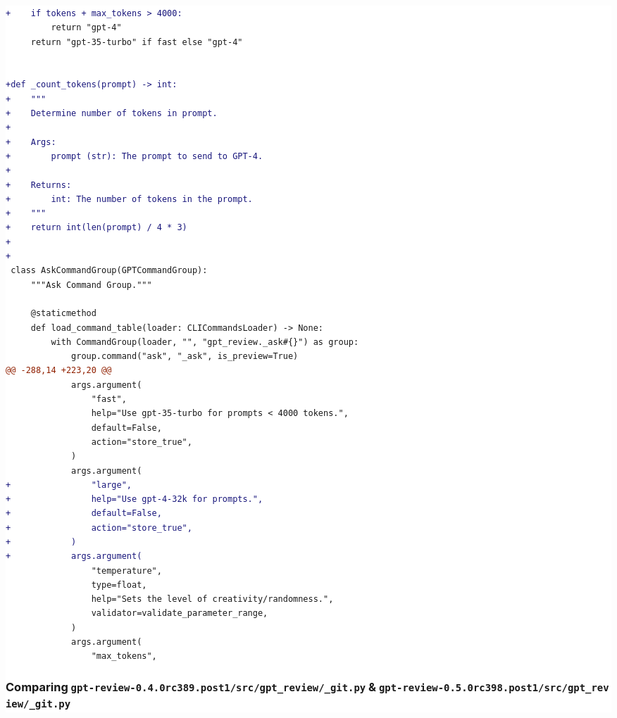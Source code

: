 ```diff
+    if tokens + max_tokens > 4000:
         return "gpt-4"
     return "gpt-35-turbo" if fast else "gpt-4"
 
 
+def _count_tokens(prompt) -> int:
+    """
+    Determine number of tokens in prompt.
+
+    Args:
+        prompt (str): The prompt to send to GPT-4.
+
+    Returns:
+        int: The number of tokens in the prompt.
+    """
+    return int(len(prompt) / 4 * 3)
+
+
 class AskCommandGroup(GPTCommandGroup):
     """Ask Command Group."""
 
     @staticmethod
     def load_command_table(loader: CLICommandsLoader) -> None:
         with CommandGroup(loader, "", "gpt_review._ask#{}") as group:
             group.command("ask", "_ask", is_preview=True)
@@ -288,14 +223,20 @@
             args.argument(
                 "fast",
                 help="Use gpt-35-turbo for prompts < 4000 tokens.",
                 default=False,
                 action="store_true",
             )
             args.argument(
+                "large",
+                help="Use gpt-4-32k for prompts.",
+                default=False,
+                action="store_true",
+            )
+            args.argument(
                 "temperature",
                 type=float,
                 help="Sets the level of creativity/randomness.",
                 validator=validate_parameter_range,
             )
             args.argument(
                 "max_tokens",
```

### Comparing `gpt-review-0.4.0rc389.post1/src/gpt_review/_git.py` & `gpt-review-0.5.0rc398.post1/src/gpt_review/_git.py`
